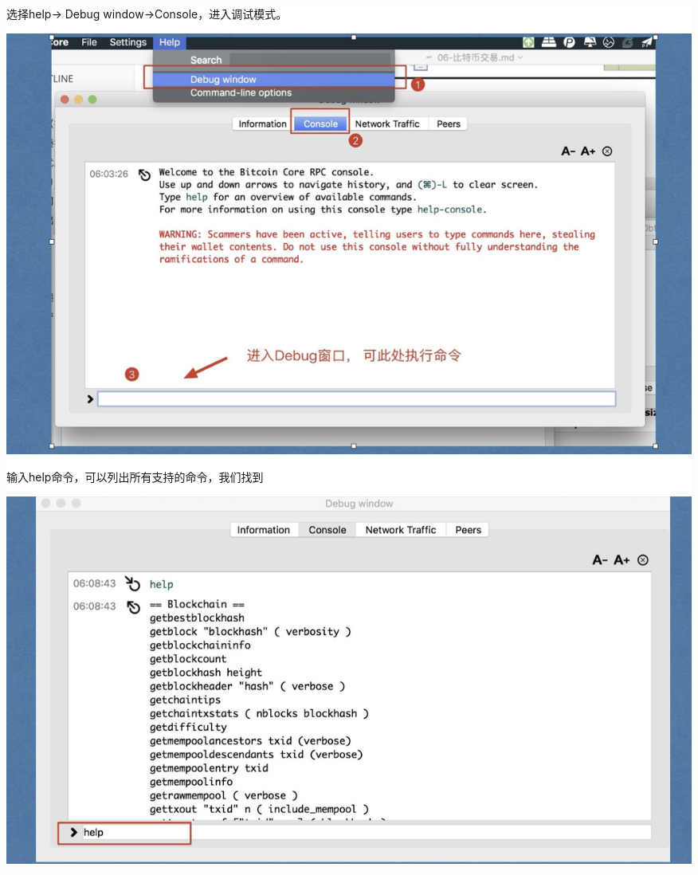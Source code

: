 选择help-> Debug window->Console，进入调试模式。


![image-20221108134753580](assets/image-20221108134753580.png)

输入help命令，可以列出所有支持的命令，我们找到

![image-20221108134805382](assets/image-20221108134805382.png)
